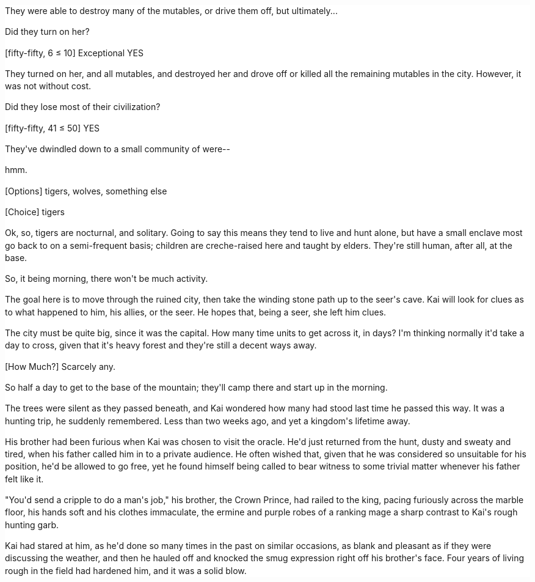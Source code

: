 <p id="mechanic" class="aside">They were able to destroy many of the mutables, or drive them off, but ultimately...</p>

<p id="mechanic" class="query">Did they turn on her?</p>

<p id="mechanic" class="oracle">[fifty-fifty, 6 &le; 10] Exceptional YES</p>

<p id="mechanic" class="aside">They turned on her, and all mutables, and destroyed her and drove off or killed all the remaining mutables in the city. However, it was not without cost.</p>

<p id="mechanic" class="query">Did they lose most of their civilization?</p>

<p id="mechanic" class="oracle">[fifty-fifty, 41 &le; 50] YES</p>

<p id="mechanic" class="aside">They've dwindled down to a small community of were--</p>

<p id="mechanic" class="aside">hmm.</p>

<p id="mechanic" class="query">[Options] tigers, wolves, something else</p>

<p id="mechanic" class="result">[Choice] tigers</p>

<p id="mechanic" class="aside">Ok, so, tigers are nocturnal, and solitary. Going to say this means they tend to live and hunt alone, but have a small enclave most go back to on a semi-frequent basis; children are creche-raised here and taught by elders. They're still human, after all, at the base.</p>

<p id="mechanic" class="aside">So, it being morning, there won't be much activity.</p>

<p id="mechanic" class="aside">The goal here is to move through the ruined city, then take the winding stone path up to the seer's cave. Kai will look for clues as to what happened to him, his allies, or the seer. He hopes that, being a seer, she left him clues.</p>

<p id="mechanic" class="aside">The city must be quite big, since it was the capital. How many time units to get across it, in days? I'm thinking normally it'd take a day to cross, given that it's heavy forest and they're still a decent ways away.</p>

<p id="mechanic" class="result">[How Much?] Scarcely any.</p>

<p id="mechanic" class="aside">So half a day to get to the base of the mountain; they'll camp there and start up in the morning.</p>

<p id="fiction">The trees were silent as they passed beneath, and Kai wondered how many had stood last time he passed this way. It was a hunting trip, he suddenly remembered. Less than two weeks ago, and yet a kingdom's lifetime away.</p>

<p id="fiction">His brother had been furious when Kai was chosen to visit the oracle. He'd just returned from the hunt, dusty and sweaty and tired, when his father called him in to a private audience. He often wished that, given that he was considered so unsuitable for his position, he'd be allowed to go free, yet he found himself being called to bear witness to some trivial matter whenever his father felt like it.</p>

<p id="fiction">"You'd send a cripple to do a man's job," his brother, the Crown Prince, had railed to the king, pacing furiously across the marble floor, his hands soft and his clothes immaculate, the ermine and purple robes of a ranking mage a sharp contrast to Kai's rough hunting garb.</p>

<p id="fiction">Kai had stared at him, as he'd done so many times in the past on similar occasions, as blank and pleasant as if they were discussing the weather, and then he hauled off and knocked the smug expression right off his brother's face. Four years of living rough in the field had hardened him, and it was a solid blow.</p>
